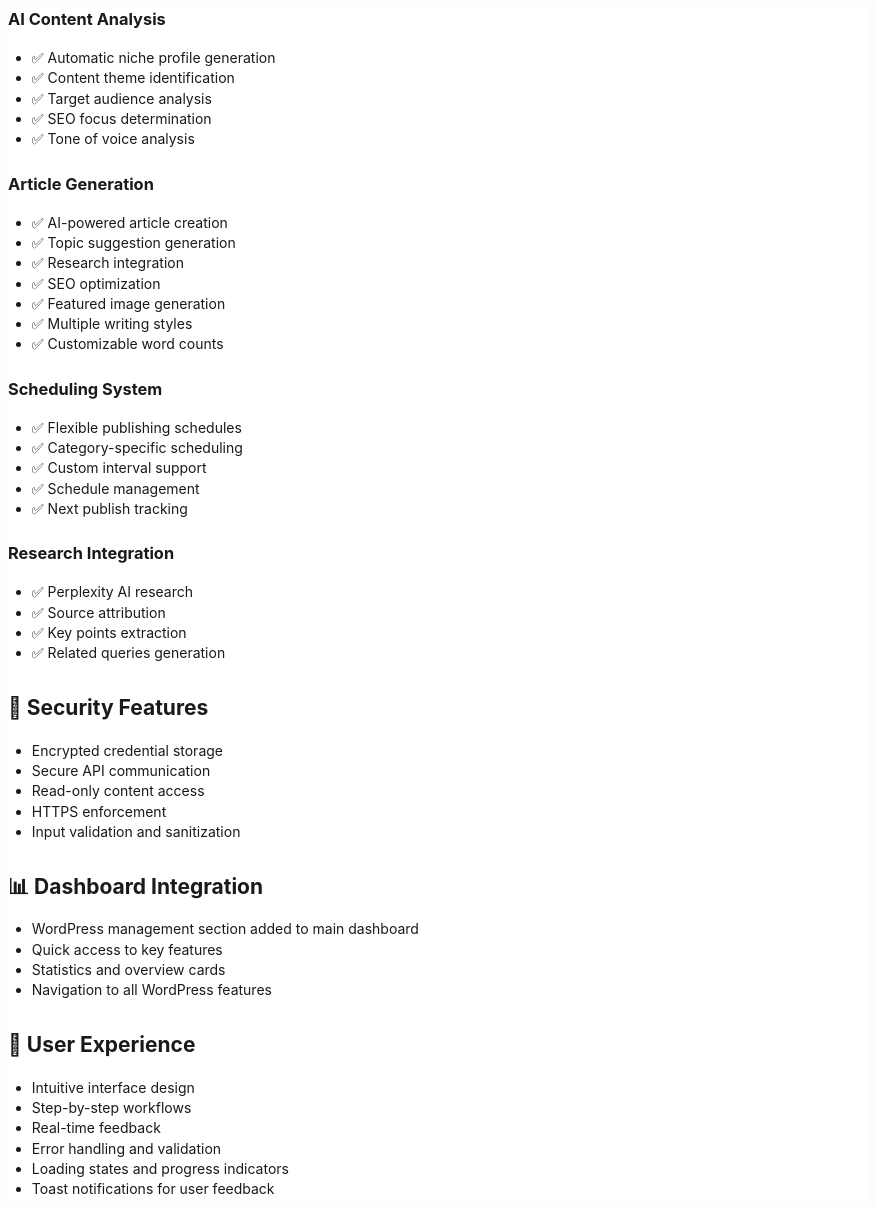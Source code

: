 ### AI Content Analysis
- ✅ Automatic niche profile generation
- ✅ Content theme identification
- ✅ Target audience analysis
- ✅ SEO focus determination
- ✅ Tone of voice analysis

### Article Generation
- ✅ AI-powered article creation
- ✅ Topic suggestion generation
- ✅ Research integration
- ✅ SEO optimization
- ✅ Featured image generation
- ✅ Multiple writing styles
- ✅ Customizable word counts

### Scheduling System
- ✅ Flexible publishing schedules
- ✅ Category-specific scheduling
- ✅ Custom interval support
- ✅ Schedule management
- ✅ Next publish tracking

### Research Integration
- ✅ Perplexity AI research
- ✅ Source attribution
- ✅ Key points extraction
- ✅ Related queries generation

## 🔐 Security Features
- Encrypted credential storage
- Secure API communication
- Read-only content access
- HTTPS enforcement
- Input validation and sanitization

## 📊 Dashboard Integration
- WordPress management section added to main dashboard
- Quick access to key features
- Statistics and overview cards
- Navigation to all WordPress features

## 🚀 User Experience
- Intuitive interface design
- Step-by-step workflows
- Real-time feedback
- Error handling and validation
- Loading states and progress indicators
- Toast notifications for user feedback

